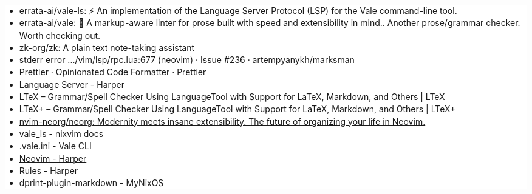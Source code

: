 - [errata-ai/vale-ls: :zap: An implementation of the Language Server Protocol (LSP) for the Vale command-line tool.](https://github.com/errata-ai/vale-ls)
- [errata-ai/vale: :pencil: A markup-aware linter for prose built with speed and extensibility in mind.](https://github.com/errata-ai/vale). Another prose/grammar checker. Worth checking out.
- [zk-org/zk: A plain text note-taking assistant](https://github.com/zk-org/zk)
- [stderr error .../vim/lsp/rpc.lua:677 (neovim) · Issue #236 · artempyanykh/marksman](https://github.com/artempyanykh/marksman/issues/236)
- [Prettier · Opinionated Code Formatter · Prettier](https://prettier.io/)
- [Language Server - Harper](https://writewithharper.com/docs/integrations/language-server#Supported-Languages)
- [LTeX – Grammar/Spell Checker Using LanguageTool with Support for LaTeX, Markdown, and Others | LTeX](https://valentjn.github.io/ltex/)
- [LTeX+ – Grammar/Spell Checker Using LanguageTool with Support for LaTeX, Markdown, and Others | LTeX+](https://ltex-plus.github.io/ltex-plus/)
- [nvim-neorg/neorg: Modernity meets insane extensibility. The future of organizing your life in Neovim.](https://github.com/nvim-neorg/neorg)
- [vale_ls - nixvim docs](https://nix-community.github.io/nixvim/plugins/lsp/servers/vale_ls/index.html)
- [.vale.ini - Vale CLI](https://vale.sh/docs/vale-ini)
- [Neovim - Harper](https://writewithharper.com/docs/integrations/neovim)
- [Rules - Harper](https://writewithharper.com/docs/rules)
- [dprint-plugin-markdown - MyNixOS](https://mynixos.com/nixpkgs/package/dprint-plugins.dprint-plugin-markdown)
